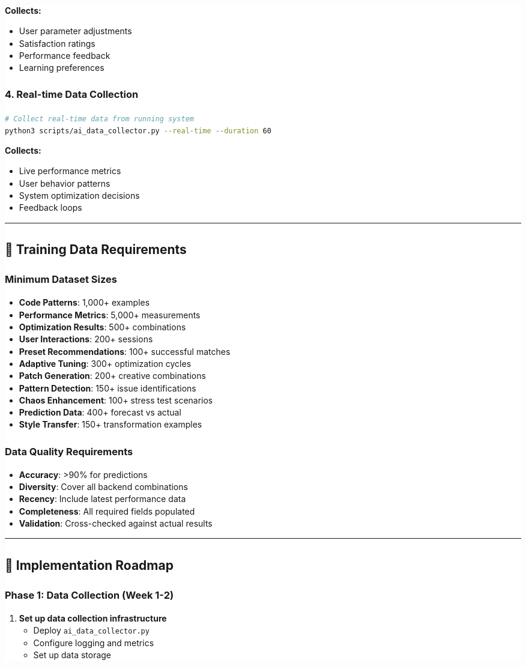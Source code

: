 **Collects:**
- User parameter adjustments
- Satisfaction ratings
- Performance feedback
- Learning preferences

### **4. Real-time Data Collection**
```bash
# Collect real-time data from running system
python3 scripts/ai_data_collector.py --real-time --duration 60
```

**Collects:**
- Live performance metrics
- User behavior patterns
- System optimization decisions
- Feedback loops

---

## 🎯 **Training Data Requirements**

### **Minimum Dataset Sizes**
- **Code Patterns**: 1,000+ examples
- **Performance Metrics**: 5,000+ measurements
- **Optimization Results**: 500+ combinations
- **User Interactions**: 200+ sessions
- **Preset Recommendations**: 100+ successful matches
- **Adaptive Tuning**: 300+ optimization cycles
- **Patch Generation**: 200+ creative combinations
- **Pattern Detection**: 150+ issue identifications
- **Chaos Enhancement**: 100+ stress test scenarios
- **Prediction Data**: 400+ forecast vs actual
- **Style Transfer**: 150+ transformation examples

### **Data Quality Requirements**
- **Accuracy**: >90% for predictions
- **Diversity**: Cover all backend combinations
- **Recency**: Include latest performance data
- **Completeness**: All required fields populated
- **Validation**: Cross-checked against actual results

---

## 🚀 **Implementation Roadmap**

### **Phase 1: Data Collection (Week 1-2)**
1. **Set up data collection infrastructure**
   - Deploy `ai_data_collector.py`
   - Configure logging and metrics
   - Set up data storage
